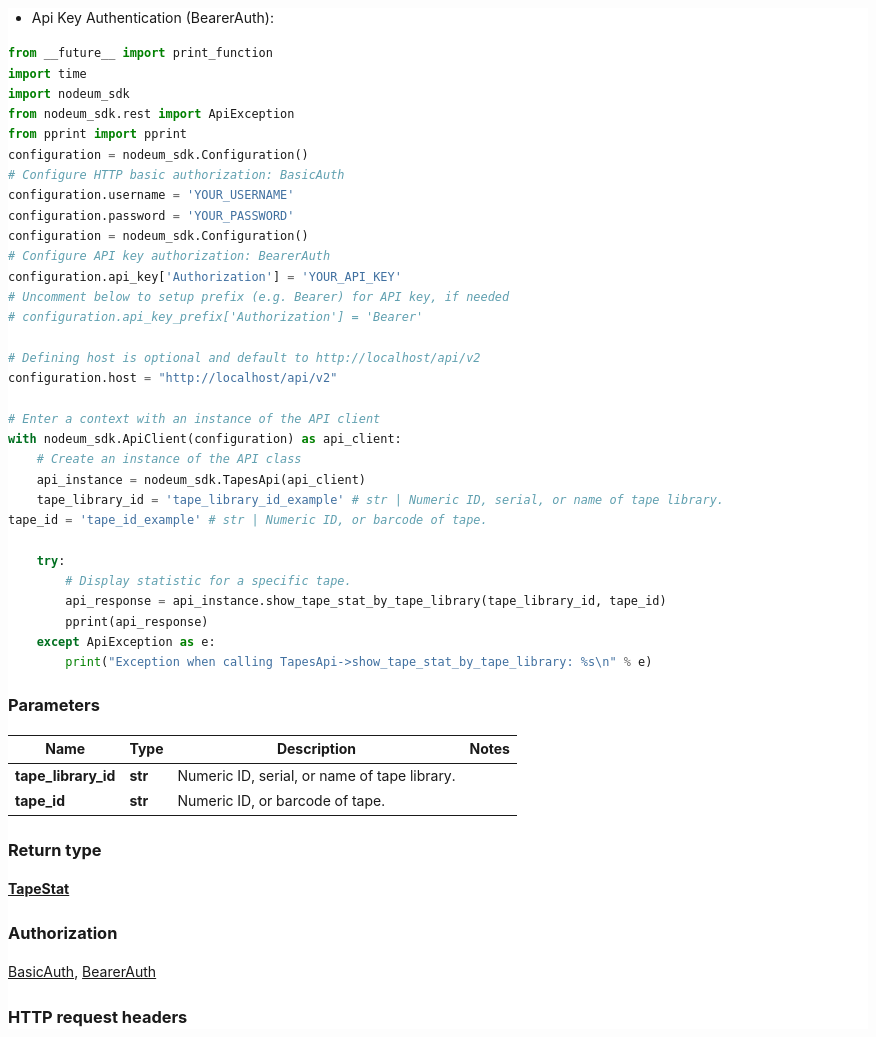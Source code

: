 * Api Key Authentication (BearerAuth):
```python
from __future__ import print_function
import time
import nodeum_sdk
from nodeum_sdk.rest import ApiException
from pprint import pprint
configuration = nodeum_sdk.Configuration()
# Configure HTTP basic authorization: BasicAuth
configuration.username = 'YOUR_USERNAME'
configuration.password = 'YOUR_PASSWORD'
configuration = nodeum_sdk.Configuration()
# Configure API key authorization: BearerAuth
configuration.api_key['Authorization'] = 'YOUR_API_KEY'
# Uncomment below to setup prefix (e.g. Bearer) for API key, if needed
# configuration.api_key_prefix['Authorization'] = 'Bearer'

# Defining host is optional and default to http://localhost/api/v2
configuration.host = "http://localhost/api/v2"

# Enter a context with an instance of the API client
with nodeum_sdk.ApiClient(configuration) as api_client:
    # Create an instance of the API class
    api_instance = nodeum_sdk.TapesApi(api_client)
    tape_library_id = 'tape_library_id_example' # str | Numeric ID, serial, or name of tape library.
tape_id = 'tape_id_example' # str | Numeric ID, or barcode of tape.

    try:
        # Display statistic for a specific tape.
        api_response = api_instance.show_tape_stat_by_tape_library(tape_library_id, tape_id)
        pprint(api_response)
    except ApiException as e:
        print("Exception when calling TapesApi->show_tape_stat_by_tape_library: %s\n" % e)
```

### Parameters

Name | Type | Description  | Notes
------------- | ------------- | ------------- | -------------
 **tape_library_id** | **str**| Numeric ID, serial, or name of tape library. | 
 **tape_id** | **str**| Numeric ID, or barcode of tape. | 

### Return type

[**TapeStat**](TapeStat.md)

### Authorization

[BasicAuth](../README.md#BasicAuth), [BearerAuth](../README.md#BearerAuth)

### HTTP request headers
